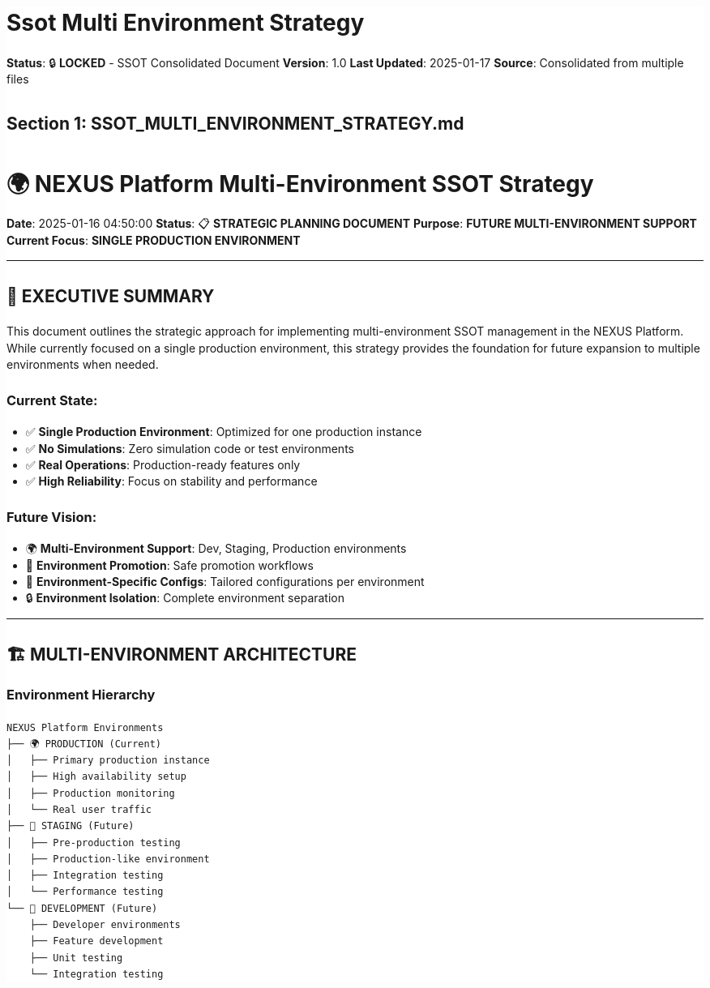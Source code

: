 # Ssot Multi Environment Strategy

**Status**: 🔒 **LOCKED** - SSOT Consolidated Document
**Version**: 1.0
**Last Updated**: 2025-01-17
**Source**: Consolidated from multiple files

## Section 1: SSOT_MULTI_ENVIRONMENT_STRATEGY.md

# 🌍 **NEXUS Platform Multi-Environment SSOT Strategy**

**Date**: 2025-01-16 04:50:00
**Status**: 📋 **STRATEGIC PLANNING DOCUMENT**
**Purpose**: **FUTURE MULTI-ENVIRONMENT SUPPORT**
**Current Focus**: **SINGLE PRODUCTION ENVIRONMENT**

---

## 🎯 **EXECUTIVE SUMMARY**

This document outlines the strategic approach for implementing multi-environment SSOT management in the NEXUS Platform. While currently focused on a single production environment, this strategy provides the foundation for future expansion to multiple environments when needed.

### **Current State:**

- ✅ **Single Production Environment**: Optimized for one production instance
- ✅ **No Simulations**: Zero simulation code or test environments
- ✅ **Real Operations**: Production-ready features only
- ✅ **High Reliability**: Focus on stability and performance

### **Future Vision:**

- 🌍 **Multi-Environment Support**: Dev, Staging, Production environments
- 🔄 **Environment Promotion**: Safe promotion workflows
- 🎯 **Environment-Specific Configs**: Tailored configurations per environment
- 🔒 **Environment Isolation**: Complete environment separation

---

## 🏗️ **MULTI-ENVIRONMENT ARCHITECTURE**

### **Environment Hierarchy**

```
NEXUS Platform Environments
├── 🌍 PRODUCTION (Current)
│   ├── Primary production instance
│   ├── High availability setup
│   ├── Production monitoring
│   └── Real user traffic
├── 🧪 STAGING (Future)
│   ├── Pre-production testing
│   ├── Production-like environment
│   ├── Integration testing
│   └── Performance testing
└── 🔧 DEVELOPMENT (Future)
    ├── Developer environments
    ├── Feature development
    ├── Unit testing
    └── Integration testing
```